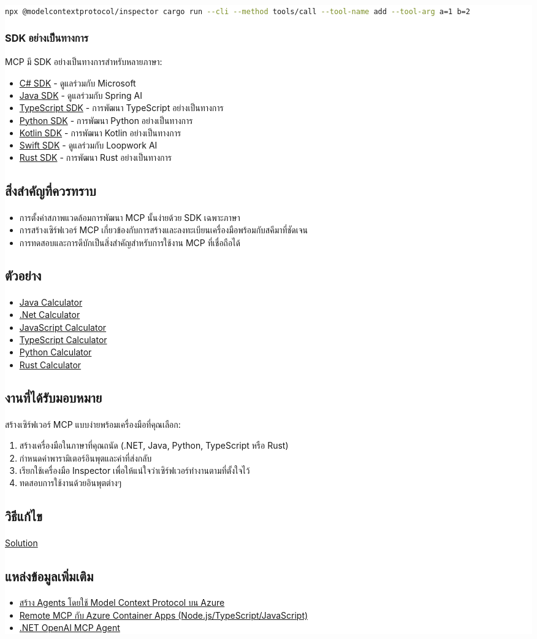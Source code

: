 ```sh
npx @modelcontextprotocol/inspector cargo run --cli --method tools/call --tool-name add --tool-arg a=1 b=2
```

### SDK อย่างเป็นทางการ

MCP มี SDK อย่างเป็นทางการสำหรับหลายภาษา:

- [C# SDK](https://github.com/modelcontextprotocol/csharp-sdk) - ดูแลร่วมกับ Microsoft  
- [Java SDK](https://github.com/modelcontextprotocol/java-sdk) - ดูแลร่วมกับ Spring AI  
- [TypeScript SDK](https://github.com/modelcontextprotocol/typescript-sdk) - การพัฒนา TypeScript อย่างเป็นทางการ  
- [Python SDK](https://github.com/modelcontextprotocol/python-sdk) - การพัฒนา Python อย่างเป็นทางการ  
- [Kotlin SDK](https://github.com/modelcontextprotocol/kotlin-sdk) - การพัฒนา Kotlin อย่างเป็นทางการ  
- [Swift SDK](https://github.com/modelcontextprotocol/swift-sdk) - ดูแลร่วมกับ Loopwork AI  
- [Rust SDK](https://github.com/modelcontextprotocol/rust-sdk) - การพัฒนา Rust อย่างเป็นทางการ  

## สิ่งสำคัญที่ควรทราบ

- การตั้งค่าสภาพแวดล้อมการพัฒนา MCP นั้นง่ายด้วย SDK เฉพาะภาษา  
- การสร้างเซิร์ฟเวอร์ MCP เกี่ยวข้องกับการสร้างและลงทะเบียนเครื่องมือพร้อมกับสคีมาที่ชัดเจน  
- การทดสอบและการดีบักเป็นสิ่งสำคัญสำหรับการใช้งาน MCP ที่เชื่อถือได้  

## ตัวอย่าง

- [Java Calculator](../samples/java/calculator/README.md)  
- [.Net Calculator](../../../../03-GettingStarted/samples/csharp)  
- [JavaScript Calculator](../samples/javascript/README.md)  
- [TypeScript Calculator](../samples/typescript/README.md)  
- [Python Calculator](../../../../03-GettingStarted/samples/python)  
- [Rust Calculator](../../../../03-GettingStarted/samples/rust)  

## งานที่ได้รับมอบหมาย

สร้างเซิร์ฟเวอร์ MCP แบบง่ายพร้อมเครื่องมือที่คุณเลือก:

1. สร้างเครื่องมือในภาษาที่คุณถนัด (.NET, Java, Python, TypeScript หรือ Rust)  
2. กำหนดค่าพารามิเตอร์อินพุตและค่าที่ส่งกลับ  
3. เรียกใช้เครื่องมือ Inspector เพื่อให้แน่ใจว่าเซิร์ฟเวอร์ทำงานตามที่ตั้งใจไว้  
4. ทดสอบการใช้งานด้วยอินพุตต่างๆ  

## วิธีแก้ไข

[Solution](./solution/README.md)

## แหล่งข้อมูลเพิ่มเติม

- [สร้าง Agents โดยใช้ Model Context Protocol บน Azure](https://learn.microsoft.com/azure/developer/ai/intro-agents-mcp)  
- [Remote MCP กับ Azure Container Apps (Node.js/TypeScript/JavaScript)](https://learn.microsoft.com/samples/azure-samples/mcp-container-ts/mcp-container-ts/)  
- [.NET OpenAI MCP Agent](https://learn.microsoft.com/samples/azure-samples/openai-mcp-agent-dotnet/openai-mcp-agent-dotnet/)  
